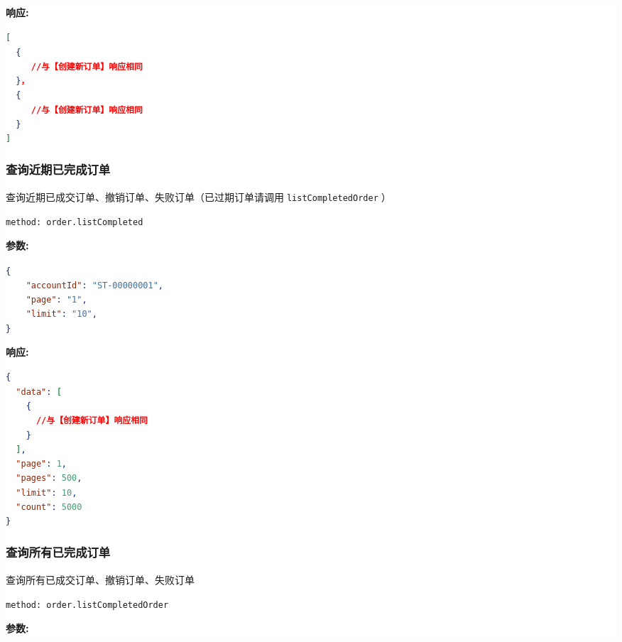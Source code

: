 **响应:**

```json
[
  {
     //与【创建新订单】响应相同
  }，
  {
     //与【创建新订单】响应相同
  }
]
```



### 查询近期已完成订单

查询近期已成交订单、撤销订单、失败订单（已过期订单请调用 `listCompletedOrder` ）
```assembly
method:	order.listCompleted
```
**参数:**

```json
{
    "accountId": "ST-00000001",
    "page": "1",
    "limit": "10",
}
```

**响应:**
```json
{
  "data": [
    {
      //与【创建新订单】响应相同
    }
  ], 
  "page": 1, 
  "pages": 500, 
  "limit": 10, 
  "count": 5000
}
```



### 查询所有已完成订单

查询所有已成交订单、撤销订单、失败订单

```assembly
method:	order.listCompletedOrder
```

**参数:**

